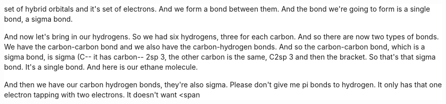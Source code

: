   <span m="734140">set</span> <span m="734860">of</span> <span
  m="735040">hybrid</span> <span m="735490">orbitals</span> <span
  m="736120">and</span> <span m="736360">it's</span> <span m="736570">set</span>
  <span m="737410">of</span> <span m="737820">electrons.</span> <span
  m="740070">And</span> <span m="740290">we</span> <span m="740440">form</span>
  <span m="740860">a</span> <span m="740920">bond</span> <span
  m="741400">between</span> <span m="741850">them.</span> <span
  m="742800">And</span> <span m="742920">the</span> <span m="743020">bond</span>
  <span m="743430">we're</span> <span m="743550">going</span> <span
  m="743700">to</span> <span m="743800">form</span> <span m="745150">is</span>
  <span m="745600">a</span> <span m="745660">single</span> <span
  m="745960">bond,</span> <span m="746350">a</span> <span
  m="746440">sigma</span> <span m="746800">bond.</span></p><p><span
  m="750120">And</span> <span m="750250">now</span> <span
  m="750520">let's</span> <span m="750790">bring</span> <span
  m="751180">in</span> <span m="751540">our</span> <span
  m="751810">hydrogens.</span> <span m="752900">So</span> <span
  m="753010">we</span> <span m="753100">had</span> <span m="753250">six</span>
  <span m="753550">hydrogens,</span> <span m="754200">three</span> <span
  m="754680">for</span> <span m="754900">each</span> <span
  m="755230">carbon.</span> <span m="758970">And</span> <span
  m="759100">so</span> <span m="759310">there</span> <span m="759450">are</span>
  <span m="759490">now</span> <span m="759720">two</span> <span
  m="759960">types</span> <span m="760440">of</span> <span
  m="760600">bonds.</span> <span m="761220">We</span> <span
  m="761410">have</span> <span m="761630">the</span> <span
  m="761740">carbon-carbon</span> <span m="762580">bond</span> <span
  m="763390">and</span> <span m="763690">we</span> <span m="763840">also</span>
  <span m="764140">have</span> <span m="764380">the</span> <span
  m="764500">carbon-hydrogen</span> <span m="765940">bonds.</span> <span
  m="767650">And</span> <span m="767830">so</span> <span m="768250">the</span>
  <span m="768370">carbon-carbon</span> <span m="769210">bond,</span> <span
  m="769560">which</span> <span m="769710">is</span> <span m="769870">a</span>
  <span m="769930">sigma</span> <span m="770350">bond,</span> <span
  m="771100">is</span> <span m="771250">sigma</span> <span
  m="772000">(C--</span> <span m="773090">it</span> <span m="773430">has</span>
  <span m="773680">carbon--</span> <span m="774670">2sp</span> <span
  m="776490">3,</span> <span m="778090">the</span> <span m="778210">other</span>
  <span m="778390">carbon</span> <span m="778770">is</span> <span
  m="778870">the</span> <span m="778930">same,</span> <span
  m="779290">C2sp</span> <span m="781220">3</span> <span m="782160">and</span>
  <span m="782255">then</span> <span m="782350">the</span> <span
  m="782440">bracket.</span> <span m="782900">So</span> <span
  m="783040">that's</span> <span m="783370">that</span> <span
  m="783580">sigma</span> <span m="783930">bond.</span> <span
  m="784270">It's</span> <span m="784420">a</span> <span
  m="784510">single</span> <span m="785410">bond.</span> <span
  m="787030">And</span> <span m="787360">here</span> <span m="787990">is</span>
  <span m="788320">our</span> <span m="788940">ethane</span> <span
  m="789640">molecule.</span></p><p><span m="793240">And</span> <span
  m="793450">then</span> <span m="793710">we</span> <span m="793900">have</span>
  <span m="794590">our</span> <span m="794800">carbon</span> <span
  m="795250">hydrogen</span> <span m="795760">bonds,</span> <span
  m="796590">they're</span> <span m="796800">also</span> <span
  m="797190">sigma.</span> <span m="798100">Please</span> <span
  m="798400">don't</span> <span m="798550">give</span> <span
  m="798670">me</span> <span m="798820">pi</span> <span m="799110">bonds</span>
  <span m="799470">to</span> <span m="799600">hydrogen.</span> <span
  m="800920">It</span> <span m="801010">only</span> <span m="801250">has</span>
  <span m="801490">that</span> <span m="801880">one</span> <span
  m="802210">electron</span> <span m="802710">tapping</span> <span
  m="803170">with</span> <span m="803290">two</span> <span
  m="803410">electrons.</span> <span m="803990">It</span> <span
  m="804090">doesn't</span> <span m="804150">want</span> <span
